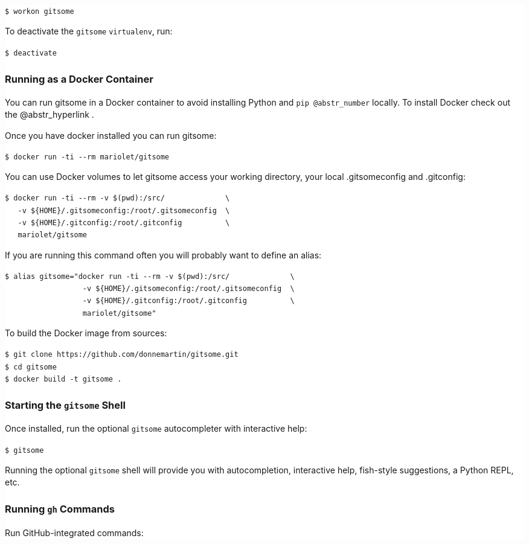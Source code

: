     
    $ workon gitsome
    

To deactivate the `gitsome` `virtualenv`, run:
    
    
    $ deactivate
    

### Running as a Docker Container

You can run gitsome in a Docker container to avoid installing Python and `pip @abstr_number` locally. To install Docker check out the @abstr_hyperlink .

Once you have docker installed you can run gitsome:
    
    
    $ docker run -ti --rm mariolet/gitsome
    

You can use Docker volumes to let gitsome access your working directory, your local .gitsomeconfig and .gitconfig:
    
    
    $ docker run -ti --rm -v $(pwd):/src/              \
       -v ${HOME}/.gitsomeconfig:/root/.gitsomeconfig  \
       -v ${HOME}/.gitconfig:/root/.gitconfig          \
       mariolet/gitsome
    

If you are running this command often you will probably want to define an alias:
    
    
    $ alias gitsome="docker run -ti --rm -v $(pwd):/src/              \
                      -v ${HOME}/.gitsomeconfig:/root/.gitsomeconfig  \
                      -v ${HOME}/.gitconfig:/root/.gitconfig          \
                      mariolet/gitsome"
    

To build the Docker image from sources:
    
    
    $ git clone https://github.com/donnemartin/gitsome.git
    $ cd gitsome
    $ docker build -t gitsome .
    

### Starting the `gitsome` Shell

Once installed, run the optional `gitsome` autocompleter with interactive help:
    
    
    $ gitsome
    

Running the optional `gitsome` shell will provide you with autocompletion, interactive help, fish-style suggestions, a Python REPL, etc.

### Running `gh` Commands

Run GitHub-integrated commands:
    
    